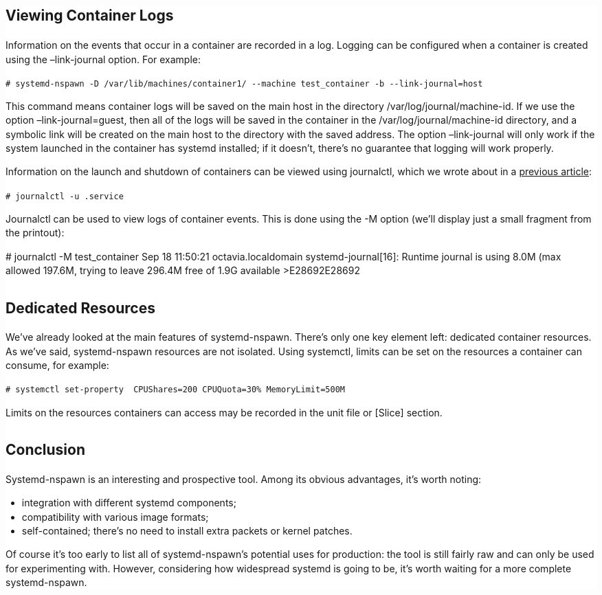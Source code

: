 ## Viewing Container Logs

Information on the events that occur in a container are recorded in a log. Logging can be configured when a container is created using the –link-journal option. For example:

```
# systemd-nspawn -D /var/lib/machines/container1/ --machine test_container -b --link-journal=host
```

This command means container logs will be saved on the main host in the directory /var/log/journal/machine-id. If we use the option –link-journal=guest, then all of the logs will be saved in the container in the /var/log/journal/machine-id directory, and a symbolic link will be created on the main host to the directory with the saved address. The option –link-journal will only work if the system launched in the container has systemd installed; if it doesn’t, there’s no guarantee that logging will work properly.

Information on the launch and shutdown of containers can be viewed using journalctl, which we wrote about in a [previous article](https://blog.selectel.com/managing-logging-systemd/):

```
# journalctl -u .service
```

Journalctl can be used to view logs of container events. This is done using the -M option (we’ll display just a small fragment from the printout):

\# journalctl -M test_container Sep 18 11:50:21 octavia.localdomain systemd-journal[16]: Runtime journal is using 8.0M (max allowed 197.6M, trying to leave 296.4M free of 1.9G available >E28692E28692

## Dedicated Resources

We’ve already looked at the main features of systemd-nspawn. There’s only one key element left: dedicated container resources. As we’ve said, systemd-nspawn resources are not isolated. Using systemctl, limits can be set on the resources a container can consume, for example:

```
# systemctl set-property  CPUShares=200 CPUQuota=30% MemoryLimit=500M
```

Limits on the resources containers can access may be recorded in the unit file or [Slice] section.

## Conclusion

Systemd-nspawn is an interesting and prospective tool. Among its obvious advantages, it’s worth noting:

* integration with different systemd components;
* compatibility with various image formats;
* self-contained; there’s no need to install extra packets or kernel patches.

Of course it’s too early to list all of systemd-nspawn’s potential uses for production: the tool is still fairly raw and can only be used for experimenting with. However, considering how widespread systemd is going to be, it’s worth waiting for a more complete systemd-nspawn.